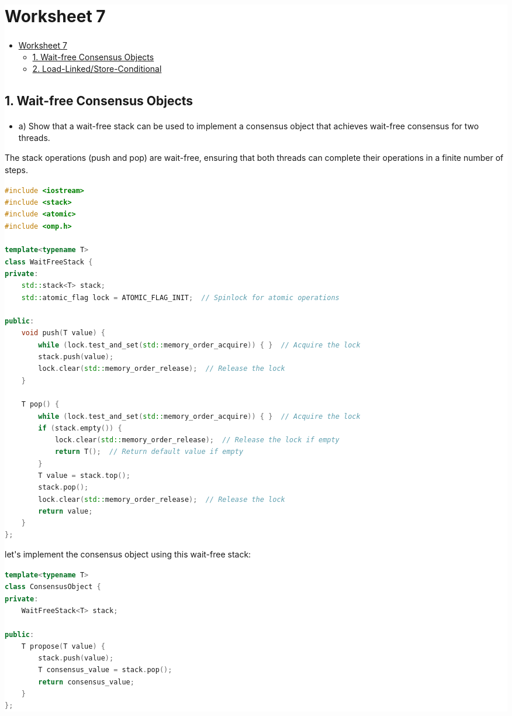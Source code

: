 # Worksheet 7

- [Worksheet 7](#worksheet-7)
  - [1. Wait-free Consensus Objects](#1-wait-free-consensus-objects)
  - [2. Load-Linked/Store-Conditional](#2-load-linkedstore-conditional)


## 1. Wait-free Consensus Objects
- a)  Show that a wait-free stack can be used to implement a consensus object that achieves
wait-free consensus for two threads.

The stack operations (push and pop) are wait-free, ensuring that both threads can complete their operations in a finite number of steps.
```cpp
#include <iostream>
#include <stack>
#include <atomic>
#include <omp.h>

template<typename T>
class WaitFreeStack {
private:
    std::stack<T> stack;
    std::atomic_flag lock = ATOMIC_FLAG_INIT;  // Spinlock for atomic operations

public:
    void push(T value) {
        while (lock.test_and_set(std::memory_order_acquire)) { }  // Acquire the lock
        stack.push(value);
        lock.clear(std::memory_order_release);  // Release the lock
    }

    T pop() {
        while (lock.test_and_set(std::memory_order_acquire)) { }  // Acquire the lock
        if (stack.empty()) {
            lock.clear(std::memory_order_release);  // Release the lock if empty
            return T();  // Return default value if empty
        }
        T value = stack.top();
        stack.pop();
        lock.clear(std::memory_order_release);  // Release the lock
        return value;
    }
};
```
let's implement the consensus object using this wait-free stack:
```cpp
template<typename T>
class ConsensusObject {
private:
    WaitFreeStack<T> stack;

public:
    T propose(T value) {
        stack.push(value);
        T consensus_value = stack.pop();
        return consensus_value;
    }
};

```
